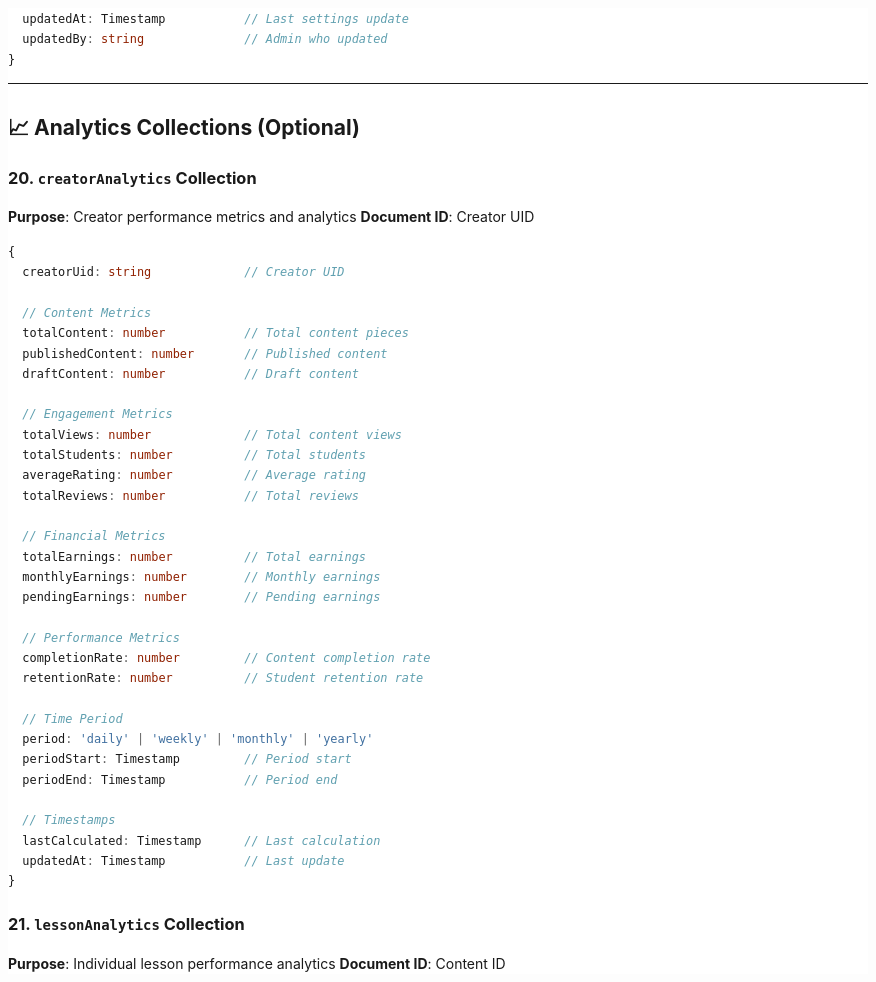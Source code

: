 ```typescript
  updatedAt: Timestamp           // Last settings update
  updatedBy: string              // Admin who updated
}
```

---

## 📈 **Analytics Collections (Optional)**

### **20. `creatorAnalytics` Collection**
**Purpose**: Creator performance metrics and analytics
**Document ID**: Creator UID

```typescript
{
  creatorUid: string             // Creator UID
  
  // Content Metrics
  totalContent: number           // Total content pieces
  publishedContent: number       // Published content
  draftContent: number           // Draft content
  
  // Engagement Metrics
  totalViews: number             // Total content views
  totalStudents: number          // Total students
  averageRating: number          // Average rating
  totalReviews: number           // Total reviews
  
  // Financial Metrics
  totalEarnings: number          // Total earnings
  monthlyEarnings: number        // Monthly earnings
  pendingEarnings: number        // Pending earnings
  
  // Performance Metrics
  completionRate: number         // Content completion rate
  retentionRate: number          // Student retention rate
  
  // Time Period
  period: 'daily' | 'weekly' | 'monthly' | 'yearly'
  periodStart: Timestamp         // Period start
  periodEnd: Timestamp           // Period end
  
  // Timestamps
  lastCalculated: Timestamp      // Last calculation
  updatedAt: Timestamp           // Last update
}
```

### **21. `lessonAnalytics` Collection**
**Purpose**: Individual lesson performance analytics
**Document ID**: Content ID
